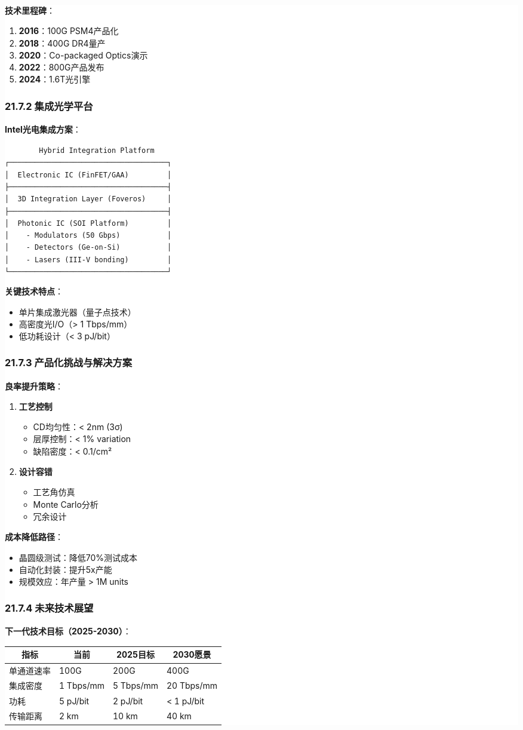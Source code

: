 **技术里程碑**：
1. **2016**：100G PSM4产品化
2. **2018**：400G DR4量产
3. **2020**：Co-packaged Optics演示
4. **2022**：800G产品发布
5. **2024**：1.6T光引擎

### 21.7.2 集成光学平台

**Intel光电集成方案**：

```
        Hybrid Integration Platform
┌─────────────────────────────────────┐
│  Electronic IC (FinFET/GAA)         │
├─────────────────────────────────────┤
│  3D Integration Layer (Foveros)     │
├─────────────────────────────────────┤
│  Photonic IC (SOI Platform)         │
│    - Modulators (50 Gbps)           │
│    - Detectors (Ge-on-Si)           │
│    - Lasers (III-V bonding)         │
└─────────────────────────────────────┘
```

**关键技术特点**：
- 单片集成激光器（量子点技术）
- 高密度光I/O（> 1 Tbps/mm）
- 低功耗设计（< 3 pJ/bit）

### 21.7.3 产品化挑战与解决方案

**良率提升策略**：
1. **工艺控制**
   - CD均匀性：< 2nm (3σ)
   - 层厚控制：< 1% variation
   - 缺陷密度：< 0.1/cm²

2. **设计容错**
   - 工艺角仿真
   - Monte Carlo分析
   - 冗余设计

**成本降低路径**：
- 晶圆级测试：降低70%测试成本
- 自动化封装：提升5x产能
- 规模效应：年产量 > 1M units

### 21.7.4 未来技术展望

**下一代技术目标（2025-2030）**：

| 指标 | 当前 | 2025目标 | 2030愿景 |
|------|------|----------|----------|
| 单通道速率 | 100G | 200G | 400G |
| 集成密度 | 1 Tbps/mm | 5 Tbps/mm | 20 Tbps/mm |
| 功耗 | 5 pJ/bit | 2 pJ/bit | < 1 pJ/bit |
| 传输距离 | 2 km | 10 km | 40 km |
